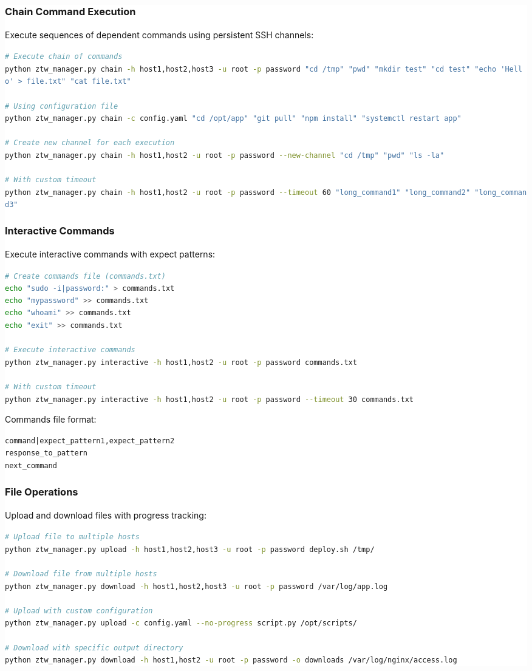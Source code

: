 ### Chain Command Execution

Execute sequences of dependent commands using persistent SSH channels:

```bash
# Execute chain of commands
python ztw_manager.py chain -h host1,host2,host3 -u root -p password "cd /tmp" "pwd" "mkdir test" "cd test" "echo 'Hello' > file.txt" "cat file.txt"

# Using configuration file
python ztw_manager.py chain -c config.yaml "cd /opt/app" "git pull" "npm install" "systemctl restart app"

# Create new channel for each execution
python ztw_manager.py chain -h host1,host2 -u root -p password --new-channel "cd /tmp" "pwd" "ls -la"

# With custom timeout
python ztw_manager.py chain -h host1,host2 -u root -p password --timeout 60 "long_command1" "long_command2" "long_command3"
```

### Interactive Commands

Execute interactive commands with expect patterns:

```bash
# Create commands file (commands.txt)
echo "sudo -i|password:" > commands.txt
echo "mypassword" >> commands.txt
echo "whoami" >> commands.txt
echo "exit" >> commands.txt

# Execute interactive commands
python ztw_manager.py interactive -h host1,host2 -u root -p password commands.txt

# With custom timeout
python ztw_manager.py interactive -h host1,host2 -u root -p password --timeout 30 commands.txt
```

Commands file format:
```
command|expect_pattern1,expect_pattern2
response_to_pattern
next_command
```

### File Operations

Upload and download files with progress tracking:

```bash
# Upload file to multiple hosts
python ztw_manager.py upload -h host1,host2,host3 -u root -p password deploy.sh /tmp/

# Download file from multiple hosts
python ztw_manager.py download -h host1,host2,host3 -u root -p password /var/log/app.log

# Upload with custom configuration
python ztw_manager.py upload -c config.yaml --no-progress script.py /opt/scripts/

# Download with specific output directory
python ztw_manager.py download -h host1,host2 -u root -p password -o downloads /var/log/nginx/access.log
```
